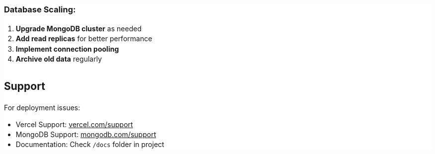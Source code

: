 ### Database Scaling:

1. **Upgrade MongoDB cluster** as needed
2. **Add read replicas** for better performance
3. **Implement connection pooling**
4. **Archive old data** regularly

## Support

For deployment issues:
- Vercel Support: [vercel.com/support](https://vercel.com/support)
- MongoDB Support: [mongodb.com/support](https://www.mongodb.com/support)
- Documentation: Check `/docs` folder in project
